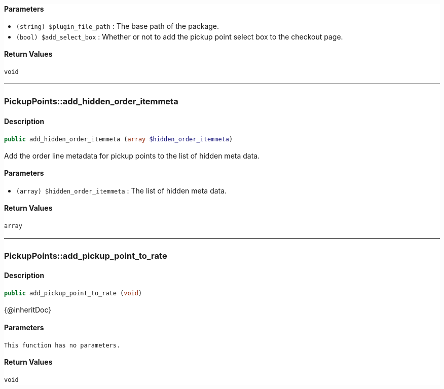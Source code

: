  

**Parameters**

* `(string) $plugin_file_path`
: The base path of the package.  
* `(bool) $add_select_box`
: Whether or not to add the pickup point select box to the checkout page.  

**Return Values**

`void`




<hr />


### PickupPoints::add_hidden_order_itemmeta  

**Description**

```php
public add_hidden_order_itemmeta (array $hidden_order_itemmeta)
```

Add the order line metadata for pickup points to the list of hidden meta data. 

 

**Parameters**

* `(array) $hidden_order_itemmeta`
: The list of hidden meta data.  

**Return Values**

`array`




<hr />


### PickupPoints::add_pickup_point_to_rate  

**Description**

```php
public add_pickup_point_to_rate (void)
```

{@inheritDoc} 

 

**Parameters**

`This function has no parameters.`

**Return Values**

`void`

